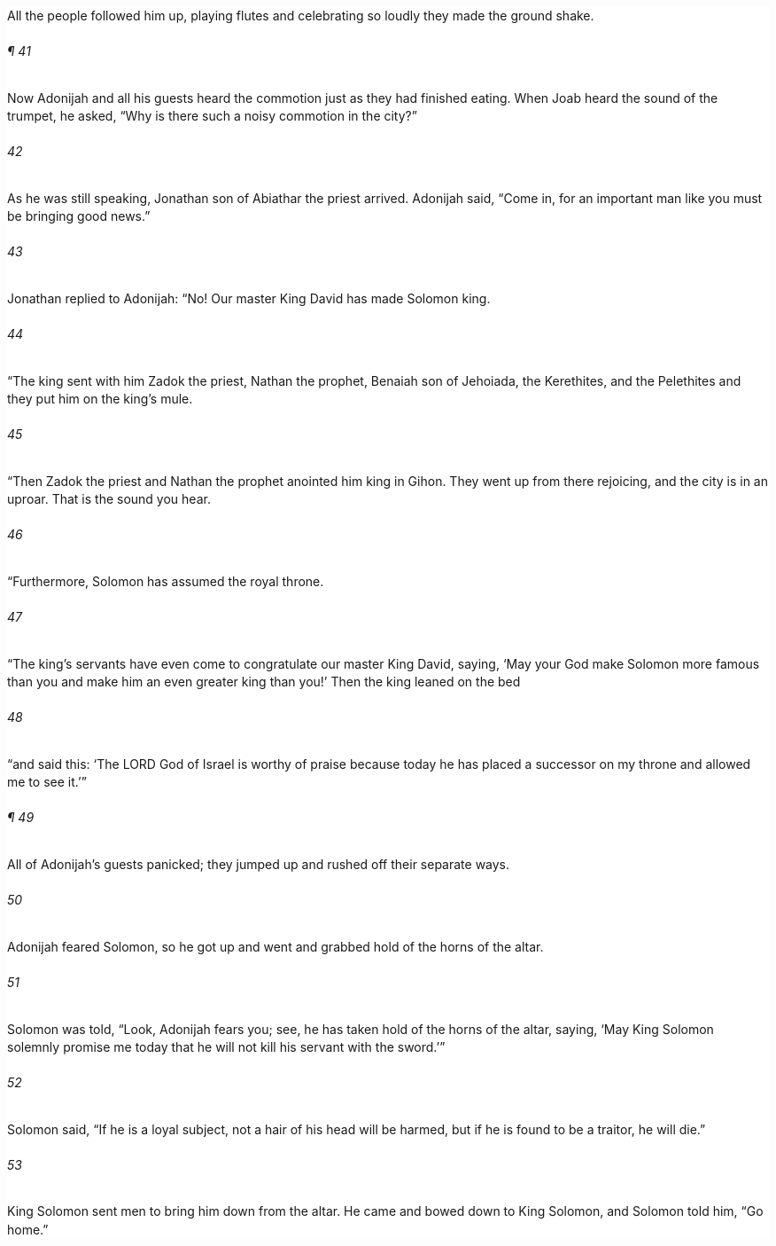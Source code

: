 All the people followed him up, playing flutes and celebrating so loudly they made the ground shake.
###### ¶ 41
Now Adonijah and all his guests heard the commotion just as they had finished eating. When Joab heard the sound of the trumpet, he asked, “Why is there such a noisy commotion in the city?”
###### 42
As he was still speaking, Jonathan son of Abiathar the priest arrived. Adonijah said, “Come in, for an important man like you must be bringing good news.”
###### 43
Jonathan replied to Adonijah: “No! Our master King David has made Solomon king.
###### 44
“The king sent with him Zadok the priest, Nathan the prophet, Benaiah son of Jehoiada, the Kerethites, and the Pelethites and they put him on the king’s mule.
###### 45
“Then Zadok the priest and Nathan the prophet anointed him king in Gihon. They went up from there rejoicing, and the city is in an uproar. That is the sound you hear.
###### 46
“Furthermore, Solomon has assumed the royal throne.
###### 47
“The king’s servants have even come to congratulate our master King David, saying, ‘May your God make Solomon more famous than you and make him an even greater king than you!’ Then the king leaned on the bed
###### 48
“and said this: ‘The LORD God of Israel is worthy of praise because today he has placed a successor on my throne and allowed me to see it.’”
###### ¶ 49
All of Adonijah’s guests panicked; they jumped up and rushed off their separate ways.
###### 50
Adonijah feared Solomon, so he got up and went and grabbed hold of the horns of the altar.
###### 51
Solomon was told, “Look, Adonijah fears you; see, he has taken hold of the horns of the altar, saying, ‘May King Solomon solemnly promise me today that he will not kill his servant with the sword.’”
###### 52
Solomon said, “If he is a loyal subject, not a hair of his head will be harmed, but if he is found to be a traitor, he will die.”
###### 53
King Solomon sent men to bring him down from the altar. He came and bowed down to King Solomon, and Solomon told him, “Go home.”
